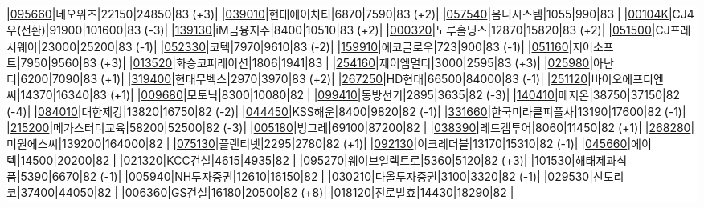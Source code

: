 |[095660](https://finance.daum.net/quotes/A095660)|네오위즈|22150|24850|83 (+3)|
|[039010](https://finance.daum.net/quotes/A039010)|현대에이치티|6870|7590|83 (+2)|
|[057540](https://finance.daum.net/quotes/A057540)|옴니시스템|1055|990|83 |
|[00104K](https://finance.daum.net/quotes/A00104K)|CJ4우(전환)|91900|101600|83 (-3)|
|[139130](https://finance.daum.net/quotes/A139130)|iM금융지주|8400|10510|83 (+2)|
|[000320](https://finance.daum.net/quotes/A000320)|노루홀딩스|12870|15820|83 (+2)|
|[051500](https://finance.daum.net/quotes/A051500)|CJ프레시웨이|23000|25200|83 (-1)|
|[052330](https://finance.daum.net/quotes/A052330)|코텍|7970|9610|83 (-2)|
|[159910](https://finance.daum.net/quotes/A159910)|에코글로우|723|900|83 (-1)|
|[051160](https://finance.daum.net/quotes/A051160)|지어소프트|7950|9560|83 (+3)|
|[013520](https://finance.daum.net/quotes/A013520)|화승코퍼레이션|1806|1941|83 |
|[254160](https://finance.daum.net/quotes/A254160)|제이엠멀티|3000|2595|83 (+3)|
|[025980](https://finance.daum.net/quotes/A025980)|아난티|6200|7090|83 (+1)|
|[319400](https://finance.daum.net/quotes/A319400)|현대무벡스|2970|3970|83 (+2)|
|[267250](https://finance.daum.net/quotes/A267250)|HD현대|66500|84000|83 (-1)|
|[251120](https://finance.daum.net/quotes/A251120)|바이오에프디엔씨|14370|16340|83 (+1)|
|[009680](https://finance.daum.net/quotes/A009680)|모토닉|8300|10080|82 |
|[099410](https://finance.daum.net/quotes/A099410)|동방선기|2895|3635|82 (-3)|
|[140410](https://finance.daum.net/quotes/A140410)|메지온|38750|37150|82 (-4)|
|[084010](https://finance.daum.net/quotes/A084010)|대한제강|13820|16750|82 (-2)|
|[044450](https://finance.daum.net/quotes/A044450)|KSS해운|8400|9820|82 (-1)|
|[331660](https://finance.daum.net/quotes/A331660)|한국미라클피플사|13190|17600|82 (-1)|
|[215200](https://finance.daum.net/quotes/A215200)|메가스터디교육|58200|52500|82 (-3)|
|[005180](https://finance.daum.net/quotes/A005180)|빙그레|69100|87200|82 |
|[038390](https://finance.daum.net/quotes/A038390)|레드캡투어|8060|11450|82 (+1)|
|[268280](https://finance.daum.net/quotes/A268280)|미원에스씨|139200|164000|82 |
|[075130](https://finance.daum.net/quotes/A075130)|플랜티넷|2295|2780|82 (+1)|
|[092130](https://finance.daum.net/quotes/A092130)|이크레더블|13170|15310|82 (-1)|
|[045660](https://finance.daum.net/quotes/A045660)|에이텍|14500|20200|82 |
|[021320](https://finance.daum.net/quotes/A021320)|KCC건설|4615|4935|82 |
|[095270](https://finance.daum.net/quotes/A095270)|웨이브일렉트로|5360|5120|82 (+3)|
|[101530](https://finance.daum.net/quotes/A101530)|해태제과식품|5390|6670|82 (-1)|
|[005940](https://finance.daum.net/quotes/A005940)|NH투자증권|12610|16150|82 |
|[030210](https://finance.daum.net/quotes/A030210)|다올투자증권|3100|3320|82 (-1)|
|[029530](https://finance.daum.net/quotes/A029530)|신도리코|37400|44050|82 |
|[006360](https://finance.daum.net/quotes/A006360)|GS건설|16180|20500|82 (+8)|
|[018120](https://finance.daum.net/quotes/A018120)|진로발효|14430|18290|82 |